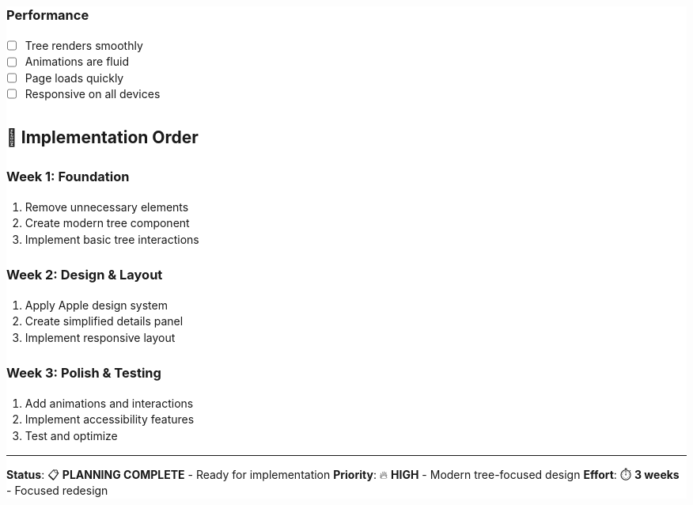 ### **Performance**
- [ ] Tree renders smoothly
- [ ] Animations are fluid
- [ ] Page loads quickly
- [ ] Responsive on all devices

## 🔄 **Implementation Order**

### **Week 1: Foundation**
1. Remove unnecessary elements
2. Create modern tree component
3. Implement basic tree interactions

### **Week 2: Design & Layout**
1. Apply Apple design system
2. Create simplified details panel
3. Implement responsive layout

### **Week 3: Polish & Testing**
1. Add animations and interactions
2. Implement accessibility features
3. Test and optimize

---

**Status**: 📋 **PLANNING COMPLETE** - Ready for implementation
**Priority**: 🔥 **HIGH** - Modern tree-focused design
**Effort**: ⏱️ **3 weeks** - Focused redesign 